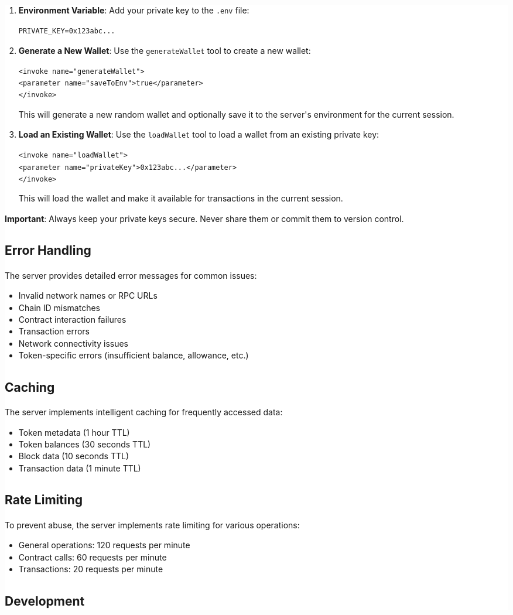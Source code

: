 1. **Environment Variable**: Add your private key to the `.env` file:
   ```
   PRIVATE_KEY=0x123abc...
   ```

2. **Generate a New Wallet**: Use the `generateWallet` tool to create a new wallet:
   ```
   <invoke name="generateWallet">
   <parameter name="saveToEnv">true</parameter>
   </invoke>
   ```
   This will generate a new random wallet and optionally save it to the server's environment for the current session.

3. **Load an Existing Wallet**: Use the `loadWallet` tool to load a wallet from an existing private key:
   ```
   <invoke name="loadWallet">
   <parameter name="privateKey">0x123abc...</parameter>
   </invoke>
   ```
   This will load the wallet and make it available for transactions in the current session.

**Important**: Always keep your private keys secure. Never share them or commit them to version control.

## Error Handling

The server provides detailed error messages for common issues:
- Invalid network names or RPC URLs
- Chain ID mismatches
- Contract interaction failures
- Transaction errors
- Network connectivity issues
- Token-specific errors (insufficient balance, allowance, etc.)

## Caching

The server implements intelligent caching for frequently accessed data:
- Token metadata (1 hour TTL)
- Token balances (30 seconds TTL)
- Block data (10 seconds TTL)
- Transaction data (1 minute TTL)

## Rate Limiting

To prevent abuse, the server implements rate limiting for various operations:
- General operations: 120 requests per minute
- Contract calls: 60 requests per minute
- Transactions: 20 requests per minute

## Development
